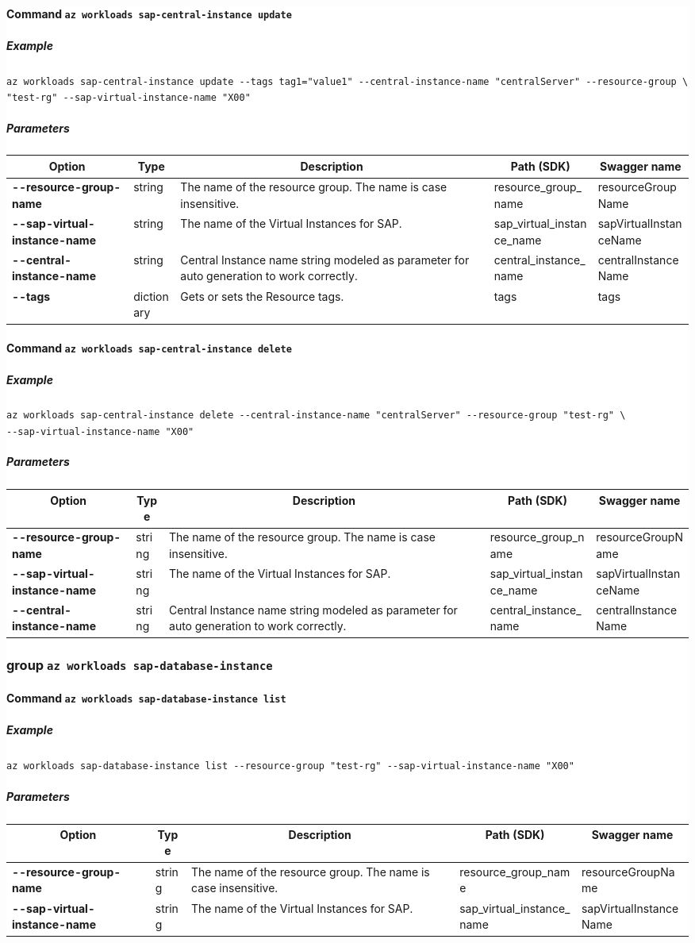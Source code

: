 #### <a name="SAPCentralInstancesUpdate">Command `az workloads sap-central-instance update`</a>

##### <a name="ExamplesSAPCentralInstancesUpdate">Example</a>
```
az workloads sap-central-instance update --tags tag1="value1" --central-instance-name "centralServer" --resource-group \
"test-rg" --sap-virtual-instance-name "X00"
```
##### <a name="ParametersSAPCentralInstancesUpdate">Parameters</a> 
|Option|Type|Description|Path (SDK)|Swagger name|
|------|----|-----------|----------|------------|
|**--resource-group-name**|string|The name of the resource group. The name is case insensitive.|resource_group_name|resourceGroupName|
|**--sap-virtual-instance-name**|string|The name of the Virtual Instances for SAP.|sap_virtual_instance_name|sapVirtualInstanceName|
|**--central-instance-name**|string|Central Instance name string modeled as parameter for auto generation to work correctly.|central_instance_name|centralInstanceName|
|**--tags**|dictionary|Gets or sets the Resource tags.|tags|tags|

#### <a name="SAPCentralInstancesDelete">Command `az workloads sap-central-instance delete`</a>

##### <a name="ExamplesSAPCentralInstancesDelete">Example</a>
```
az workloads sap-central-instance delete --central-instance-name "centralServer" --resource-group "test-rg" \
--sap-virtual-instance-name "X00"
```
##### <a name="ParametersSAPCentralInstancesDelete">Parameters</a> 
|Option|Type|Description|Path (SDK)|Swagger name|
|------|----|-----------|----------|------------|
|**--resource-group-name**|string|The name of the resource group. The name is case insensitive.|resource_group_name|resourceGroupName|
|**--sap-virtual-instance-name**|string|The name of the Virtual Instances for SAP.|sap_virtual_instance_name|sapVirtualInstanceName|
|**--central-instance-name**|string|Central Instance name string modeled as parameter for auto generation to work correctly.|central_instance_name|centralInstanceName|

### group `az workloads sap-database-instance`
#### <a name="SAPDatabaseInstancesList">Command `az workloads sap-database-instance list`</a>

##### <a name="ExamplesSAPDatabaseInstancesList">Example</a>
```
az workloads sap-database-instance list --resource-group "test-rg" --sap-virtual-instance-name "X00"
```
##### <a name="ParametersSAPDatabaseInstancesList">Parameters</a> 
|Option|Type|Description|Path (SDK)|Swagger name|
|------|----|-----------|----------|------------|
|**--resource-group-name**|string|The name of the resource group. The name is case insensitive.|resource_group_name|resourceGroupName|
|**--sap-virtual-instance-name**|string|The name of the Virtual Instances for SAP.|sap_virtual_instance_name|sapVirtualInstanceName|
